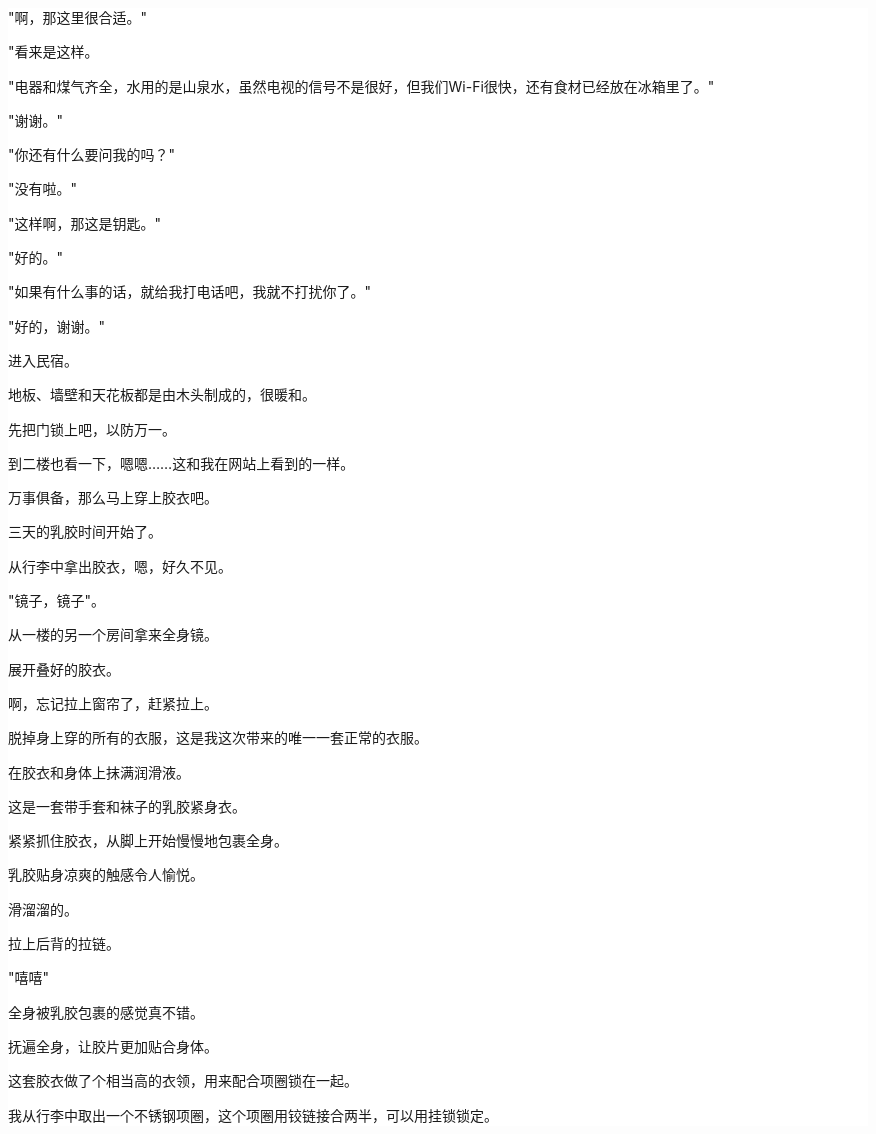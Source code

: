 "啊，那这里很合适。"

"看来是这样。

"电器和煤气齐全，水用的是山泉水，虽然电视的信号不是很好，但我们Wi-Fi很快，还有食材已经放在冰箱里了。"

"谢谢。"

"你还有什么要问我的吗？"

"没有啦。"

"这样啊，那这是钥匙。"

"好的。"

"如果有什么事的话，就给我打电话吧，我就不打扰你了。"

"好的，谢谢。"

进入民宿。

地板、墙壁和天花板都是由木头制成的，很暖和。

先把门锁上吧，以防万一。

到二楼也看一下，嗯嗯……这和我在网站上看到的一样。

万事俱备，那么马上穿上胶衣吧。

三天的乳胶时间开始了。

从行李中拿出胶衣，嗯，好久不见。

"镜子，镜子"。

从一楼的另一个房间拿来全身镜。

展开叠好的胶衣。

啊，忘记拉上窗帘了，赶紧拉上。

脱掉身上穿的所有的衣服，这是我这次带来的唯一一套正常的衣服。

在胶衣和身体上抹满润滑液。

这是一套带手套和袜子的乳胶紧身衣。

紧紧抓住胶衣，从脚上开始慢慢地包裹全身。

乳胶贴身凉爽的触感令人愉悦。

滑溜溜的。

拉上后背的拉链。

"嘻嘻"

全身被乳胶包裹的感觉真不错。

抚遍全身，让胶片更加贴合身体。

这套胶衣做了个相当高的衣领，用来配合项圈锁在一起。

我从行李中取出一个不锈钢项圈，这个项圈用铰链接合两半，可以用挂锁锁定。
